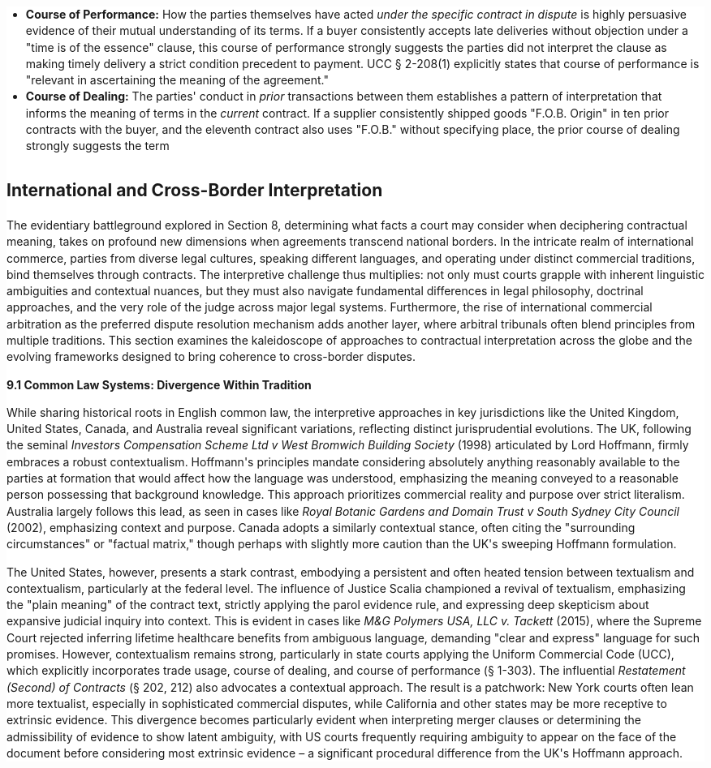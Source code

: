 *   **Course of Performance:** How the parties themselves have acted *under the specific contract in dispute* is highly persuasive evidence of their mutual understanding of its terms. If a buyer consistently accepts late deliveries without objection under a "time is of the essence" clause, this course of performance strongly suggests the parties did not interpret the clause as making timely delivery a strict condition precedent to payment. UCC § 2-208(1) explicitly states that course of performance is "relevant in ascertaining the meaning of the agreement."
*   **Course of Dealing:** The parties' conduct in *prior* transactions between them establishes a pattern of interpretation that informs the meaning of terms in the *current* contract. If a supplier consistently shipped goods "F.O.B. Origin" in ten prior contracts with the buyer, and the eleventh contract also uses "F.O.B." without specifying place, the prior course of dealing strongly suggests the term

## International and Cross-Border Interpretation

The evidentiary battleground explored in Section 8, determining what facts a court may consider when deciphering contractual meaning, takes on profound new dimensions when agreements transcend national borders. In the intricate realm of international commerce, parties from diverse legal cultures, speaking different languages, and operating under distinct commercial traditions, bind themselves through contracts. The interpretive challenge thus multiplies: not only must courts grapple with inherent linguistic ambiguities and contextual nuances, but they must also navigate fundamental differences in legal philosophy, doctrinal approaches, and the very role of the judge across major legal systems. Furthermore, the rise of international commercial arbitration as the preferred dispute resolution mechanism adds another layer, where arbitral tribunals often blend principles from multiple traditions. This section examines the kaleidoscope of approaches to contractual interpretation across the globe and the evolving frameworks designed to bring coherence to cross-border disputes.

**9.1 Common Law Systems: Divergence Within Tradition**

While sharing historical roots in English common law, the interpretive approaches in key jurisdictions like the United Kingdom, United States, Canada, and Australia reveal significant variations, reflecting distinct jurisprudential evolutions. The UK, following the seminal *Investors Compensation Scheme Ltd v West Bromwich Building Society* (1998) articulated by Lord Hoffmann, firmly embraces a robust contextualism. Hoffmann's principles mandate considering absolutely anything reasonably available to the parties at formation that would affect how the language was understood, emphasizing the meaning conveyed to a reasonable person possessing that background knowledge. This approach prioritizes commercial reality and purpose over strict literalism. Australia largely follows this lead, as seen in cases like *Royal Botanic Gardens and Domain Trust v South Sydney City Council* (2002), emphasizing context and purpose. Canada adopts a similarly contextual stance, often citing the "surrounding circumstances" or "factual matrix," though perhaps with slightly more caution than the UK's sweeping Hoffmann formulation.

The United States, however, presents a stark contrast, embodying a persistent and often heated tension between textualism and contextualism, particularly at the federal level. The influence of Justice Scalia championed a revival of textualism, emphasizing the "plain meaning" of the contract text, strictly applying the parol evidence rule, and expressing deep skepticism about expansive judicial inquiry into context. This is evident in cases like *M&G Polymers USA, LLC v. Tackett* (2015), where the Supreme Court rejected inferring lifetime healthcare benefits from ambiguous language, demanding "clear and express" language for such promises. However, contextualism remains strong, particularly in state courts applying the Uniform Commercial Code (UCC), which explicitly incorporates trade usage, course of dealing, and course of performance (§ 1-303). The influential *Restatement (Second) of Contracts* (§ 202, 212) also advocates a contextual approach. The result is a patchwork: New York courts often lean more textualist, especially in sophisticated commercial disputes, while California and other states may be more receptive to extrinsic evidence. This divergence becomes particularly evident when interpreting merger clauses or determining the admissibility of evidence to show latent ambiguity, with US courts frequently requiring ambiguity to appear on the face of the document before considering most extrinsic evidence – a significant procedural difference from the UK's Hoffmann approach.

